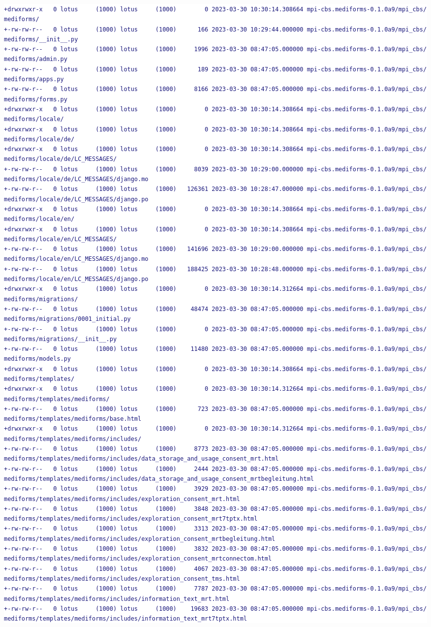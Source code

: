 ```diff
+drwxrwxr-x   0 lotus     (1000) lotus     (1000)        0 2023-03-30 10:30:14.308664 mpi-cbs.mediforms-0.1.0a9/mpi_cbs/mediforms/
+-rw-rw-r--   0 lotus     (1000) lotus     (1000)      166 2023-03-30 10:29:44.000000 mpi-cbs.mediforms-0.1.0a9/mpi_cbs/mediforms/__init__.py
+-rw-rw-r--   0 lotus     (1000) lotus     (1000)     1996 2023-03-30 08:47:05.000000 mpi-cbs.mediforms-0.1.0a9/mpi_cbs/mediforms/admin.py
+-rw-rw-r--   0 lotus     (1000) lotus     (1000)      189 2023-03-30 08:47:05.000000 mpi-cbs.mediforms-0.1.0a9/mpi_cbs/mediforms/apps.py
+-rw-rw-r--   0 lotus     (1000) lotus     (1000)     8166 2023-03-30 08:47:05.000000 mpi-cbs.mediforms-0.1.0a9/mpi_cbs/mediforms/forms.py
+drwxrwxr-x   0 lotus     (1000) lotus     (1000)        0 2023-03-30 10:30:14.308664 mpi-cbs.mediforms-0.1.0a9/mpi_cbs/mediforms/locale/
+drwxrwxr-x   0 lotus     (1000) lotus     (1000)        0 2023-03-30 10:30:14.308664 mpi-cbs.mediforms-0.1.0a9/mpi_cbs/mediforms/locale/de/
+drwxrwxr-x   0 lotus     (1000) lotus     (1000)        0 2023-03-30 10:30:14.308664 mpi-cbs.mediforms-0.1.0a9/mpi_cbs/mediforms/locale/de/LC_MESSAGES/
+-rw-rw-r--   0 lotus     (1000) lotus     (1000)     8039 2023-03-30 10:29:00.000000 mpi-cbs.mediforms-0.1.0a9/mpi_cbs/mediforms/locale/de/LC_MESSAGES/django.mo
+-rw-rw-r--   0 lotus     (1000) lotus     (1000)   126361 2023-03-30 10:28:47.000000 mpi-cbs.mediforms-0.1.0a9/mpi_cbs/mediforms/locale/de/LC_MESSAGES/django.po
+drwxrwxr-x   0 lotus     (1000) lotus     (1000)        0 2023-03-30 10:30:14.308664 mpi-cbs.mediforms-0.1.0a9/mpi_cbs/mediforms/locale/en/
+drwxrwxr-x   0 lotus     (1000) lotus     (1000)        0 2023-03-30 10:30:14.308664 mpi-cbs.mediforms-0.1.0a9/mpi_cbs/mediforms/locale/en/LC_MESSAGES/
+-rw-rw-r--   0 lotus     (1000) lotus     (1000)   141696 2023-03-30 10:29:00.000000 mpi-cbs.mediforms-0.1.0a9/mpi_cbs/mediforms/locale/en/LC_MESSAGES/django.mo
+-rw-rw-r--   0 lotus     (1000) lotus     (1000)   188425 2023-03-30 10:28:48.000000 mpi-cbs.mediforms-0.1.0a9/mpi_cbs/mediforms/locale/en/LC_MESSAGES/django.po
+drwxrwxr-x   0 lotus     (1000) lotus     (1000)        0 2023-03-30 10:30:14.312664 mpi-cbs.mediforms-0.1.0a9/mpi_cbs/mediforms/migrations/
+-rw-rw-r--   0 lotus     (1000) lotus     (1000)    48474 2023-03-30 08:47:05.000000 mpi-cbs.mediforms-0.1.0a9/mpi_cbs/mediforms/migrations/0001_initial.py
+-rw-rw-r--   0 lotus     (1000) lotus     (1000)        0 2023-03-30 08:47:05.000000 mpi-cbs.mediforms-0.1.0a9/mpi_cbs/mediforms/migrations/__init__.py
+-rw-rw-r--   0 lotus     (1000) lotus     (1000)    11480 2023-03-30 08:47:05.000000 mpi-cbs.mediforms-0.1.0a9/mpi_cbs/mediforms/models.py
+drwxrwxr-x   0 lotus     (1000) lotus     (1000)        0 2023-03-30 10:30:14.308664 mpi-cbs.mediforms-0.1.0a9/mpi_cbs/mediforms/templates/
+drwxrwxr-x   0 lotus     (1000) lotus     (1000)        0 2023-03-30 10:30:14.312664 mpi-cbs.mediforms-0.1.0a9/mpi_cbs/mediforms/templates/mediforms/
+-rw-rw-r--   0 lotus     (1000) lotus     (1000)      723 2023-03-30 08:47:05.000000 mpi-cbs.mediforms-0.1.0a9/mpi_cbs/mediforms/templates/mediforms/base.html
+drwxrwxr-x   0 lotus     (1000) lotus     (1000)        0 2023-03-30 10:30:14.312664 mpi-cbs.mediforms-0.1.0a9/mpi_cbs/mediforms/templates/mediforms/includes/
+-rw-rw-r--   0 lotus     (1000) lotus     (1000)     8773 2023-03-30 08:47:05.000000 mpi-cbs.mediforms-0.1.0a9/mpi_cbs/mediforms/templates/mediforms/includes/data_storage_and_usage_consent_mrt.html
+-rw-rw-r--   0 lotus     (1000) lotus     (1000)     2444 2023-03-30 08:47:05.000000 mpi-cbs.mediforms-0.1.0a9/mpi_cbs/mediforms/templates/mediforms/includes/data_storage_and_usage_consent_mrtbegleitung.html
+-rw-rw-r--   0 lotus     (1000) lotus     (1000)     3929 2023-03-30 08:47:05.000000 mpi-cbs.mediforms-0.1.0a9/mpi_cbs/mediforms/templates/mediforms/includes/exploration_consent_mrt.html
+-rw-rw-r--   0 lotus     (1000) lotus     (1000)     3848 2023-03-30 08:47:05.000000 mpi-cbs.mediforms-0.1.0a9/mpi_cbs/mediforms/templates/mediforms/includes/exploration_consent_mrt7tptx.html
+-rw-rw-r--   0 lotus     (1000) lotus     (1000)     3313 2023-03-30 08:47:05.000000 mpi-cbs.mediforms-0.1.0a9/mpi_cbs/mediforms/templates/mediforms/includes/exploration_consent_mrtbegleitung.html
+-rw-rw-r--   0 lotus     (1000) lotus     (1000)     3832 2023-03-30 08:47:05.000000 mpi-cbs.mediforms-0.1.0a9/mpi_cbs/mediforms/templates/mediforms/includes/exploration_consent_mrtconnectom.html
+-rw-rw-r--   0 lotus     (1000) lotus     (1000)     4067 2023-03-30 08:47:05.000000 mpi-cbs.mediforms-0.1.0a9/mpi_cbs/mediforms/templates/mediforms/includes/exploration_consent_tms.html
+-rw-rw-r--   0 lotus     (1000) lotus     (1000)     7787 2023-03-30 08:47:05.000000 mpi-cbs.mediforms-0.1.0a9/mpi_cbs/mediforms/templates/mediforms/includes/information_text_mrt.html
+-rw-rw-r--   0 lotus     (1000) lotus     (1000)    19683 2023-03-30 08:47:05.000000 mpi-cbs.mediforms-0.1.0a9/mpi_cbs/mediforms/templates/mediforms/includes/information_text_mrt7tptx.html
```